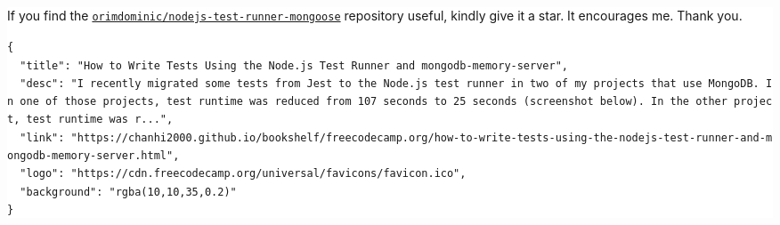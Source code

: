 If you find the [<FontIcon icon="iconfont icon-github"/>`orimdominic/nodejs-test-runner-mongoose`](https://github.com/orimdominic/nodejs-test-runner-mongoose) repository useful, kindly give it a star. It encourages me. Thank you.


```component VPCard
{
  "title": "How to Write Tests Using the Node.js Test Runner and mongodb-memory-server",
  "desc": "I recently migrated some tests from Jest to the Node.js test runner in two of my projects that use MongoDB. In one of those projects, test runtime was reduced from 107 seconds to 25 seconds (screenshot below). In the other project, test runtime was r...",
  "link": "https://chanhi2000.github.io/bookshelf/freecodecamp.org/how-to-write-tests-using-the-nodejs-test-runner-and-mongodb-memory-server.html",
  "logo": "https://cdn.freecodecamp.org/universal/favicons/favicon.ico",
  "background": "rgba(10,10,35,0.2)"
}
```

